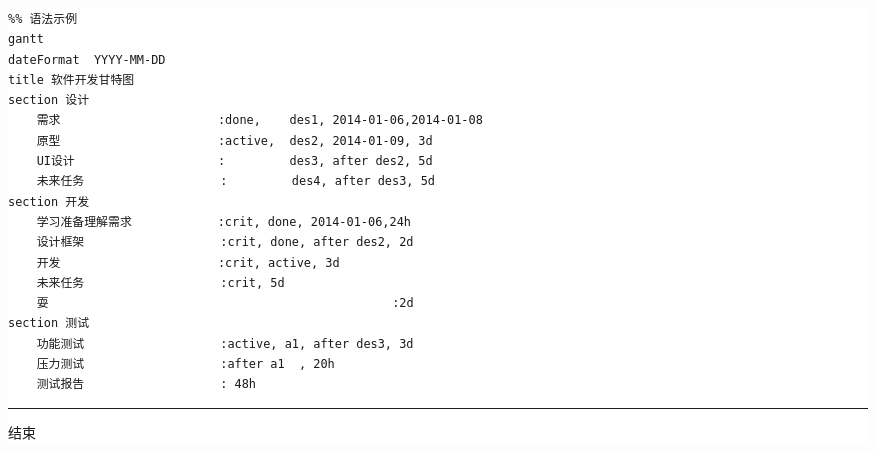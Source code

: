 ```mermaid
%% 语法示例
gantt
dateFormat  YYYY-MM-DD
title 软件开发甘特图
section 设计
	需求                      :done,    des1, 2014-01-06,2014-01-08
	原型                      :active,  des2, 2014-01-09, 3d
	UI设计                    :         des3, after des2, 5d
	未来任务                   :         des4, after des3, 5d
section 开发
	学习准备理解需求            :crit, done, 2014-01-06,24h
	设计框架                   :crit, done, after des2, 2d
	开发                      :crit, active, 3d
	未来任务                   :crit, 5d
	耍												 :2d
section 测试
	功能测试                   :active, a1, after des3, 3d
	压力测试                   :after a1  , 20h
	测试报告                   : 48h
```



---

 结束

